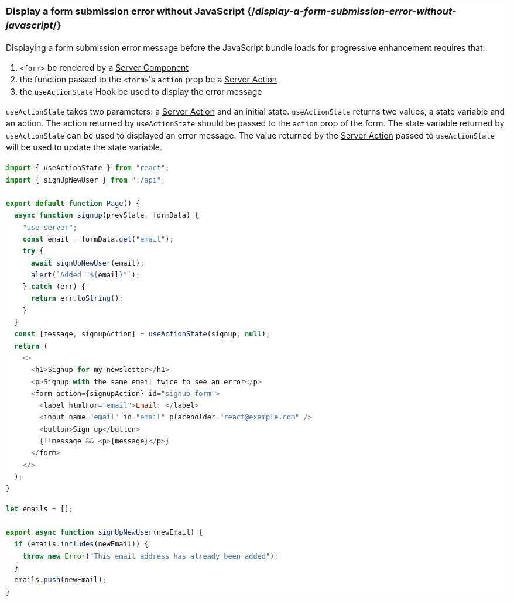 

### Display a form submission error without JavaScript {/*display-a-form-submission-error-without-javascript*/}

Displaying a form submission error message before the JavaScript bundle loads for progressive enhancement requires that:

1. `<form>` be rendered by a [Server Component](/reference/rsc/use-client)
1. the function passed to the `<form>`'s `action` prop be a [Server Action](/reference/rsc/use-server)
1. the `useActionState` Hook be used to display the error message

`useActionState` takes two parameters: a [Server Action](/reference/rsc/use-server) and an initial state. `useActionState` returns two values, a state variable and an action. The action returned by `useActionState` should be passed to the `action` prop of the form. The state variable returned by `useActionState` can be used to displayed an error message. The value returned by the [Server Action](/reference/rsc/use-server) passed to `useActionState` will be used to update the state variable.



```js src/App.js
import { useActionState } from "react";
import { signUpNewUser } from "./api";

export default function Page() {
  async function signup(prevState, formData) {
    "use server";
    const email = formData.get("email");
    try {
      await signUpNewUser(email);
      alert(`Added "${email}"`);
    } catch (err) {
      return err.toString();
    }
  }
  const [message, signupAction] = useActionState(signup, null);
  return (
    <>
      <h1>Signup for my newsletter</h1>
      <p>Signup with the same email twice to see an error</p>
      <form action={signupAction} id="signup-form">
        <label htmlFor="email">Email: </label>
        <input name="email" id="email" placeholder="react@example.com" />
        <button>Sign up</button>
        {!!message && <p>{message}</p>}
      </form>
    </>
  );
}
```

```js src/api.js hidden
let emails = [];

export async function signUpNewUser(newEmail) {
  if (emails.includes(newEmail)) {
    throw new Error("This email address has already been added");
  }
  emails.push(newEmail);
}
```


[//]: # 'Uncomment the next line, and delete this line after the `useOptimistic` reference documentatino page is published'
[//]: # 'To learn more about the `useOptimistic` Hook see the [reference documentation](/reference/react/hooks/useOptimistic).'